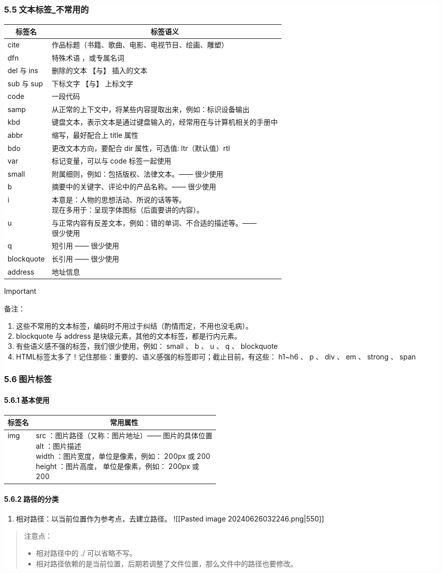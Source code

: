 ### 5.5 文本标签_不常用的
| 标签名        | 标签语义                                           |
|------------|------------------------------------------------|
| cite       | 作品标题（书籍、歌曲、电影、电视节目、绘画、雕塑）                      |
| dfn        | 特殊术语 ，或专属名词                                    |
| del 与 ins  | 删除的文本 【与】 插入的文本                                |
| sub 与 sup  | 下标文字 【与】 上标文字                                  |
| code       | 一段代码                                           |
| samp       | 从正常的上下文中，将某些内容提取出来，例如：标识设备输出                   |
| kbd        | 键盘文本，表示文本是通过键盘输入的，经常用在与计算机相关的手册中               |
| abbr       | 缩写，最好配合上 title 属性                              |
| bdo        | 更改文本方向，要配合 dir 属性，可选值: ltr（默认值）rtl             |
| var        | 标记变量，可以与 code 标签一起使用                           |
| small      | 附属细则，例如：包括版权、法律文本。—— 很少使用                      |
| b          | 摘要中的关键字、评论中的产品名称。—— 很少使用                       |
| i          | 本意是：人物的思想活动、所说的话等等。<br/>现在多用于：呈现字体图标（后面要讲的内容）。 |
| u          | 与正常内容有反差文本，例如：错的单词、不合适的描述等。——<br/>很少使用         |
| q          | 短引用 —— 很少使用                                    |
| blockquote | 长引用 —— 很少使用                                    |
| address    | 地址信息                                           |

> [!important]
> 备注：
> 1. 这些不常用的文本标签，编码时不用过于纠结（酌情而定，不用也没毛病）。
> 2. blockquote 与 address 是块级元素，其他的文本标签，都是行内元素。
> 3. 有些语义感不强的标签，我们很少使用，例如：
> small 、 b 、 u 、 q 、 blockquote
> 4. HTML标签太多了！记住那些：重要的、语义感强的标签即可；截止目前，有这些：
> h1~h6 、 p 、 div 、 em 、 strong 、 span

### 5.6 图片标签

#### 5.6.1 基本使用
| 标签名<br/> | 常用属性                                                                                                                         |
|----------|------------------------------------------------------------------------------------------------------------------------------|
| img      | src ：图片路径（又称：图片地址）—— 图片的具体位置<br/>alt ：图片描述<br/>width ：图片宽度，单位是像素，例如： 200px 或 200<br/>height ：图片高度， 单位是像素，例如： 200px 或<br/>200 |

#### 5.6.2 路径的分类
1. 相对路径：以当前位置作为参考点，去建立路径。
![[Pasted image 20240626032246.png|550]]
> 注意点：
> - 相对路径中的 ./ 可以省略不写。
> - 相对路径依赖的是当前位置，后期若调整了文件位置，那么文件中的路径也要修改。
